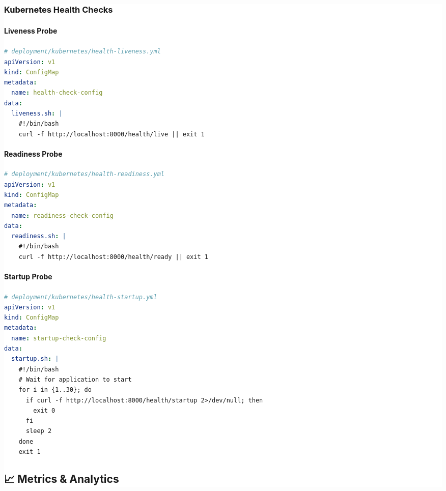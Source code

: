 ### Kubernetes Health Checks

#### Liveness Probe

```yaml
# deployment/kubernetes/health-liveness.yml
apiVersion: v1
kind: ConfigMap
metadata:
  name: health-check-config
data:
  liveness.sh: |
    #!/bin/bash
    curl -f http://localhost:8000/health/live || exit 1
```

#### Readiness Probe

```yaml
# deployment/kubernetes/health-readiness.yml
apiVersion: v1
kind: ConfigMap
metadata:
  name: readiness-check-config
data:
  readiness.sh: |
    #!/bin/bash
    curl -f http://localhost:8000/health/ready || exit 1
```

#### Startup Probe

```yaml
# deployment/kubernetes/health-startup.yml
apiVersion: v1
kind: ConfigMap
metadata:
  name: startup-check-config
data:
  startup.sh: |
    #!/bin/bash
    # Wait for application to start
    for i in {1..30}; do
      if curl -f http://localhost:8000/health/startup 2>/dev/null; then
        exit 0
      fi
      sleep 2
    done
    exit 1
```

## 📈 Metrics & Analytics
